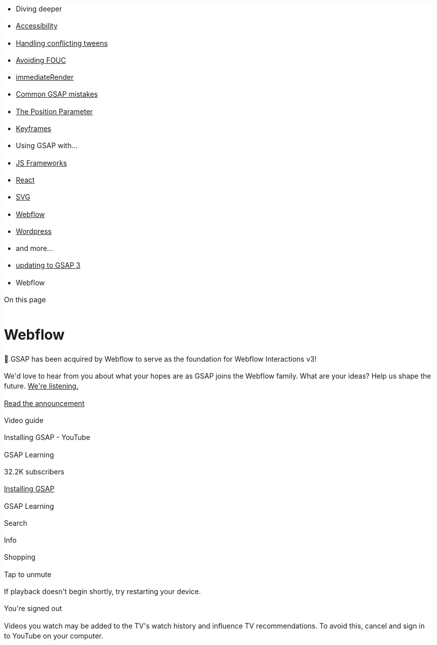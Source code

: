- Diving deeper
- [Accessibility](https://gsap.com/resources/a11y)
- [Handling conflicting tweens](https://gsap.com/resources/conflict)
- [Avoiding FOUC](https://gsap.com/resources/fouc)
- [immediateRender](https://gsap.com/resources/immediaterender)
- [Common GSAP mistakes](https://gsap.com/resources/mistakes)
- [The Position Parameter](https://gsap.com/resources/position-parameter)
- [Keyframes](https://gsap.com/resources/keyframes)
- Using GSAP with...
- [JS Frameworks](https://gsap.com/resources/frameworks)
- [React](https://gsap.com/resources/React)

- [SVG](https://gsap.com/resources/svg)
- [Webflow](https://gsap.com/resources/Webflow)
- [Wordpress](https://gsap.com/resources/Wordpress)
- and more...
- [updating to GSAP 3](https://gsap.com/resources/3-migration)

- Webflow

On this page

# Webflow

🤘 GSAP has been acquired by Webflow to serve as the foundation for Webflow Interactions v3!

We'd love to hear from you about what your hopes are as GSAP joins the Webflow family. What are your ideas? Help us shape the future. [We're listening.](https://gsap.com/community/forums/topic/42693-gsap-is-joining-webflow/)

[Read the announcement](https://gsap.com/blog/webflow-GSAP/)

Video guide

Installing GSAP - YouTube

GSAP Learning

32.2K subscribers

[Installing GSAP](https://www.youtube.com/watch?v=wlrHmiWm4vQ)

GSAP Learning

Search

Info

Shopping

Tap to unmute

If playback doesn't begin shortly, try restarting your device.

You're signed out

Videos you watch may be added to the TV's watch history and influence TV recommendations. To avoid this, cancel and sign in to YouTube on your computer.
